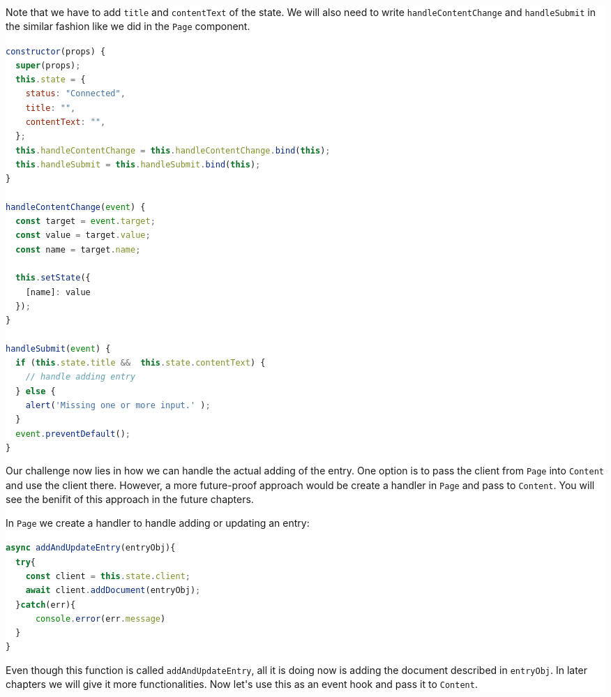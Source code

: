 Note that we have to add `title` and `contentText` of the state. We will also need to write `handleContentChange` and `handleSubmit` in the similar fashion like we did in the `Page` component.

```js
constructor(props) {
  super(props);
  this.state = {
    status: "Connected",
    title: "",
    contentText: "",
  };
  this.handleContentChange = this.handleContentChange.bind(this);
  this.handleSubmit = this.handleSubmit.bind(this);
}

handleContentChange(event) {
  const target = event.target;
  const value = target.value;
  const name = target.name;

  this.setState({
    [name]: value
  });
}

handleSubmit(event) {
  if (this.state.title &&  this.state.contentText) {
    // handle adding entry
  } else {
    alert('Missing one or more input.' );
  }
  event.preventDefault();
}
```

Our challenge now lies in how we can handle the actual adding of the entry. One option is to pass the client from `Page` into `Content` and use the client there. However, a more future-proof approach would be create a handler in `Page` and pass to `Content`. You will see the benifit of this approach in the future chapters.

In `Page` we create a handler to handle adding or updating an entry:

```js
async addAndUpdateEntry(entryObj){
  try{
    const client = this.state.client;
    await client.addDocument(entryObj);
  }catch(err){
      console.error(err.message)
  }
}
```

Even though this function is called `addAndUpdateEntry`, all it is doing now is adding the document described in `entryObj`. In later chapters we will give it more functionalities. Now let's use this as an event hook and pass it to `Content`.
